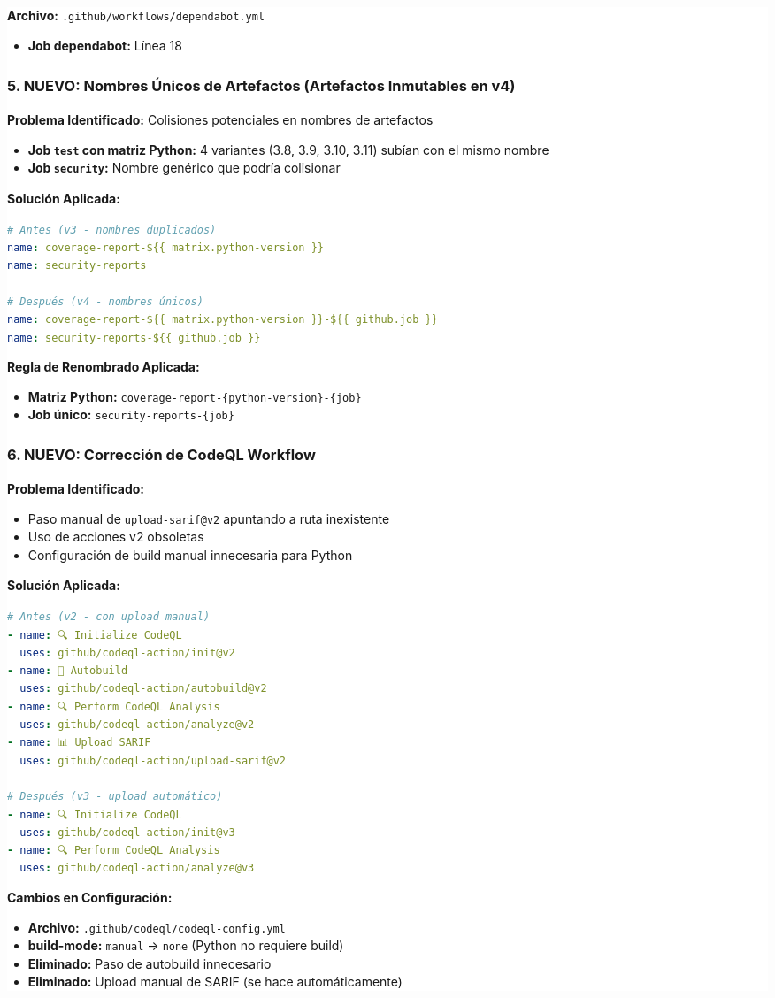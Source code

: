 **Archivo:** `.github/workflows/dependabot.yml`
- **Job dependabot:** Línea 18

### 5. **NUEVO:** Nombres Únicos de Artefactos (Artefactos Inmutables en v4)

**Problema Identificado:** Colisiones potenciales en nombres de artefactos
- **Job `test` con matriz Python:** 4 variantes (3.8, 3.9, 3.10, 3.11) subían con el mismo nombre
- **Job `security`:** Nombre genérico que podría colisionar

**Solución Aplicada:**
```yaml
# Antes (v3 - nombres duplicados)
name: coverage-report-${{ matrix.python-version }}
name: security-reports

# Después (v4 - nombres únicos)
name: coverage-report-${{ matrix.python-version }}-${{ github.job }}
name: security-reports-${{ github.job }}
```

**Regla de Renombrado Aplicada:**
- **Matriz Python:** `coverage-report-{python-version}-{job}`
- **Job único:** `security-reports-{job}`

### 6. **NUEVO:** Corrección de CodeQL Workflow

**Problema Identificado:** 
- Paso manual de `upload-sarif@v2` apuntando a ruta inexistente
- Uso de acciones v2 obsoletas
- Configuración de build manual innecesaria para Python

**Solución Aplicada:**
```yaml
# Antes (v2 - con upload manual)
- name: 🔍 Initialize CodeQL
  uses: github/codeql-action/init@v2
- name: 🔧 Autobuild
  uses: github/codeql-action/autobuild@v2
- name: 🔍 Perform CodeQL Analysis
  uses: github/codeql-action/analyze@v2
- name: 📊 Upload SARIF
  uses: github/codeql-action/upload-sarif@v2

# Después (v3 - upload automático)
- name: 🔍 Initialize CodeQL
  uses: github/codeql-action/init@v3
- name: 🔍 Perform CodeQL Analysis
  uses: github/codeql-action/analyze@v3
```

**Cambios en Configuración:**
- **Archivo:** `.github/codeql/codeql-config.yml`
- **build-mode:** `manual` → `none` (Python no requiere build)
- **Eliminado:** Paso de autobuild innecesario
- **Eliminado:** Upload manual de SARIF (se hace automáticamente)
